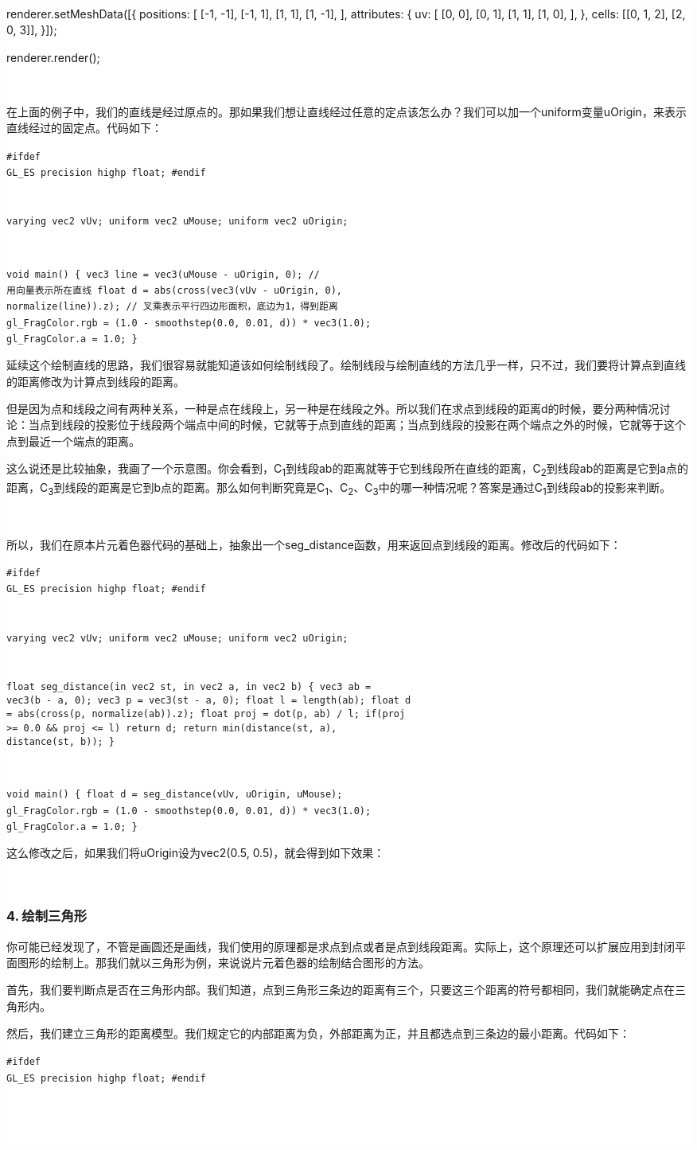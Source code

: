 renderer.setMeshData([{
  positions: [
    [-1, -1],
    [-1, 1],
    [1, 1],
    [1, -1],
  ],
  attributes: {
    uv: [
      [0, 0],
      [0, 1],
      [1, 1],
      [1, 0],
    ],
  },
  cells: [[0, 1, 2], [2, 0, 3]],
}]);

renderer.render();
</code></pre><p><img src="https://static001.geekbang.org/resource/image/aa/71/aa095666cfb32167aff86d051b929271.gif" alt=""></p><p>在上面的例子中，我们的直线是经过原点的。那如果我们想让直线经过任意的定点该怎么办？我们可以加一个uniform变量uOrigin，来表示直线经过的固定点。代码如下：</p><pre><code>#ifdef GL_ES
precision highp float;
#endif

varying vec2 vUv;
uniform vec2 uMouse;
uniform vec2 uOrigin;

void main() {
  vec3 line = vec3(uMouse - uOrigin, 0); // 用向量表示所在直线
  float d = abs(cross(vec3(vUv - uOrigin, 0), normalize(line)).z); // 叉乘表示平行四边形面积，底边为1，得到距离
  gl_FragColor.rgb = (1.0 - smoothstep(0.0, 0.01, d)) * vec3(1.0);
  gl_FragColor.a = 1.0;
}
</code></pre><p>延续这个绘制直线的思路，我们很容易就能知道该如何绘制线段了。绘制线段与绘制直线的方法几乎一样，只不过，我们要将计算点到直线的距离修改为计算点到线段的距离。</p><p>但是因为点和线段之间有两种关系，一种是点在线段上，另一种是在线段之外。所以我们在求点到线段的距离d的时候，要分两种情况讨论：当点到线段的投影位于线段两个端点中间的时候，它就等于点到直线的距离；当点到线段的投影在两个端点之外的时候，它就等于这个点到最近一个端点的距离。</p><p>这么说还是比较抽象，我画了一个示意图。你会看到，C<sub>1</sub>到线段ab的距离就等于它到线段所在直线的距离，C<sub>2</sub>到线段ab的距离是它到a点的距离，C<sub>3</sub>到线段的距离是它到b点的距离。那么如何判断究竟是C<sub>1</sub>、C<sub>2</sub>、C<sub>3</sub>中的哪一种情况呢？答案是通过C<sub>1</sub>到线段ab的投影来判断。</p><p><img src="https://static001.geekbang.org/resource/image/64/2b/64cb19cd9fabb219db3d185d3a77922b.jpeg" alt=""></p><p>所以，我们在原本片元着色器代码的基础上，抽象出一个seg_distance函数，用来返回点到线段的距离。修改后的代码如下：</p><pre><code>#ifdef GL_ES
precision highp float;
#endif

varying vec2 vUv;
uniform vec2 uMouse;
uniform vec2 uOrigin;

float seg_distance(in vec2 st, in vec2 a, in vec2 b) {
  vec3 ab = vec3(b - a, 0);
  vec3 p = vec3(st - a, 0);
  float l = length(ab);
  float d = abs(cross(p, normalize(ab)).z);
  float proj = dot(p, ab) / l;
  if(proj &gt;= 0.0 &amp;&amp; proj &lt;= l) return d;
  return min(distance(st, a), distance(st, b));
}

void main() {
  float d = seg_distance(vUv, uOrigin, uMouse);
  gl_FragColor.rgb = (1.0 - smoothstep(0.0, 0.01, d)) * vec3(1.0);
  gl_FragColor.a = 1.0;
}
</code></pre><p>这么修改之后，如果我们将uOrigin设为vec2(0.5, 0.5)，就会得到如下效果：</p><p><img src="https://static001.geekbang.org/resource/image/b4/06/b4b5cf71a53c50b95a7e4abbee40d506.gif" alt=""></p><h3>4. 绘制三角形</h3><p>你可能已经发现了，不管是画圆还是画线，我们使用的原理都是求点到点或者是点到线段距离。实际上，这个原理还可以扩展应用到封闭平面图形的绘制上。那我们就以三角形为例，来说说片元着色器的绘制结合图形的方法。</p><p>首先，我们要判断点是否在三角形内部。我们知道，点到三角形三条边的距离有三个，只要这三个距离的符号都相同，我们就能确定点在三角形内。</p><p>然后，我们建立三角形的距离模型。我们规定它的内部距离为负，外部距离为正，并且都选点到三条边的最小距离。代码如下：</p><pre><code>#ifdef GL_ES
precision highp float;
#endif
